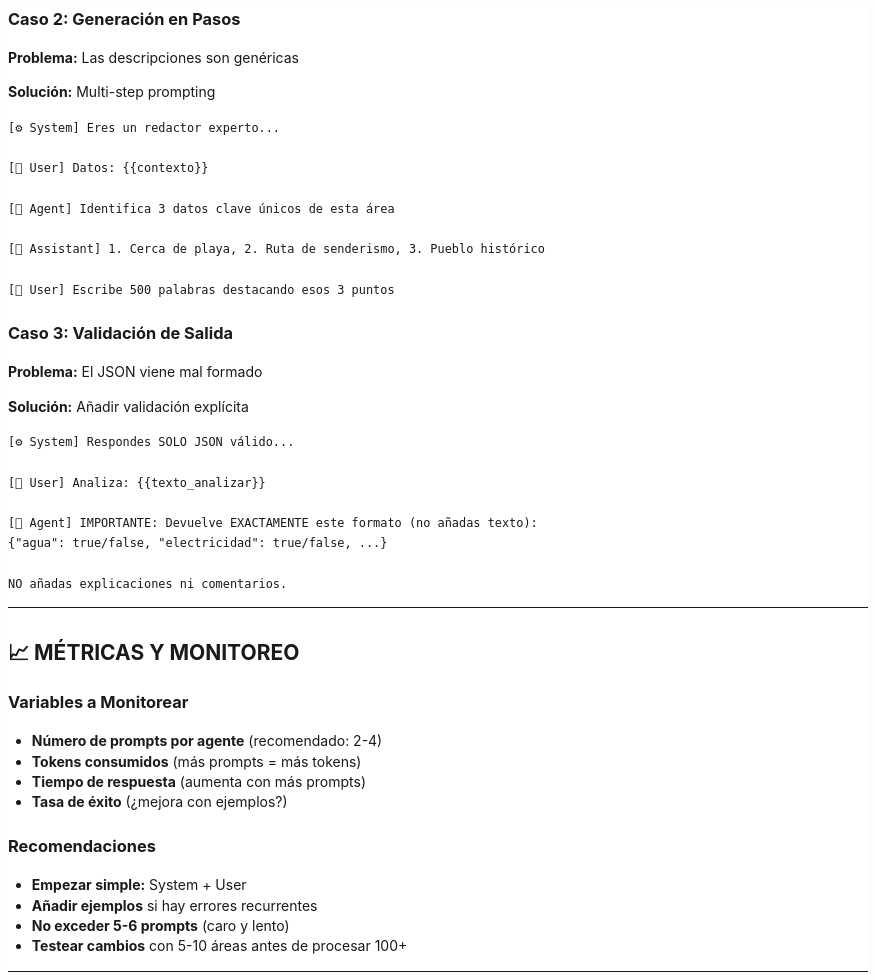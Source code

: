### Caso 2: Generación en Pasos

**Problema:** Las descripciones son genéricas

**Solución:** Multi-step prompting

```
[⚙️ System] Eres un redactor experto...

[👤 User] Datos: {{contexto}}

[🎯 Agent] Identifica 3 datos clave únicos de esta área

[🤖 Assistant] 1. Cerca de playa, 2. Ruta de senderismo, 3. Pueblo histórico

[👤 User] Escribe 500 palabras destacando esos 3 puntos
```

### Caso 3: Validación de Salida

**Problema:** El JSON viene mal formado

**Solución:** Añadir validación explícita

```
[⚙️ System] Respondes SOLO JSON válido...

[👤 User] Analiza: {{texto_analizar}}

[🎯 Agent] IMPORTANTE: Devuelve EXACTAMENTE este formato (no añadas texto):
{"agua": true/false, "electricidad": true/false, ...}

NO añadas explicaciones ni comentarios.
```

---

## 📈 MÉTRICAS Y MONITOREO

### Variables a Monitorear

- **Número de prompts por agente** (recomendado: 2-4)
- **Tokens consumidos** (más prompts = más tokens)
- **Tiempo de respuesta** (aumenta con más prompts)
- **Tasa de éxito** (¿mejora con ejemplos?)

### Recomendaciones

- **Empezar simple:** System + User
- **Añadir ejemplos** si hay errores recurrentes
- **No exceder 5-6 prompts** (caro y lento)
- **Testear cambios** con 5-10 áreas antes de procesar 100+

---
